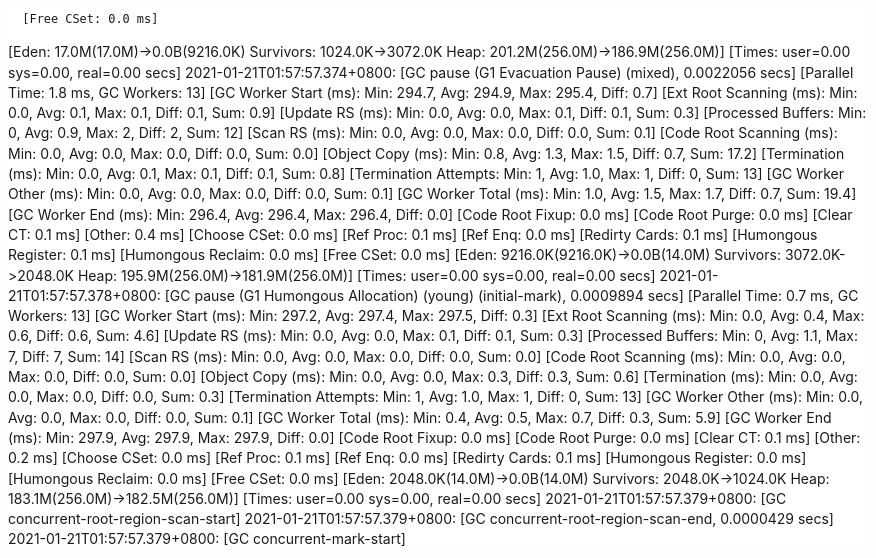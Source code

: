       [Free CSet: 0.0 ms]
   [Eden: 17.0M(17.0M)->0.0B(9216.0K) Survivors: 1024.0K->3072.0K Heap: 201.2M(256.0M)->186.9M(256.0M)]
 [Times: user=0.00 sys=0.00, real=0.00 secs] 
2021-01-21T01:57:57.374+0800: [GC pause (G1 Evacuation Pause) (mixed), 0.0022056 secs]
   [Parallel Time: 1.8 ms, GC Workers: 13]
      [GC Worker Start (ms): Min: 294.7, Avg: 294.9, Max: 295.4, Diff: 0.7]
      [Ext Root Scanning (ms): Min: 0.0, Avg: 0.1, Max: 0.1, Diff: 0.1, Sum: 0.9]
      [Update RS (ms): Min: 0.0, Avg: 0.0, Max: 0.1, Diff: 0.1, Sum: 0.3]
         [Processed Buffers: Min: 0, Avg: 0.9, Max: 2, Diff: 2, Sum: 12]
      [Scan RS (ms): Min: 0.0, Avg: 0.0, Max: 0.0, Diff: 0.0, Sum: 0.1]
      [Code Root Scanning (ms): Min: 0.0, Avg: 0.0, Max: 0.0, Diff: 0.0, Sum: 0.0]
      [Object Copy (ms): Min: 0.8, Avg: 1.3, Max: 1.5, Diff: 0.7, Sum: 17.2]
      [Termination (ms): Min: 0.0, Avg: 0.1, Max: 0.1, Diff: 0.1, Sum: 0.8]
         [Termination Attempts: Min: 1, Avg: 1.0, Max: 1, Diff: 0, Sum: 13]
      [GC Worker Other (ms): Min: 0.0, Avg: 0.0, Max: 0.0, Diff: 0.0, Sum: 0.1]
      [GC Worker Total (ms): Min: 1.0, Avg: 1.5, Max: 1.7, Diff: 0.7, Sum: 19.4]
      [GC Worker End (ms): Min: 296.4, Avg: 296.4, Max: 296.4, Diff: 0.0]
   [Code Root Fixup: 0.0 ms]
   [Code Root Purge: 0.0 ms]
   [Clear CT: 0.1 ms]
   [Other: 0.4 ms]
      [Choose CSet: 0.0 ms]
      [Ref Proc: 0.1 ms]
      [Ref Enq: 0.0 ms]
      [Redirty Cards: 0.1 ms]
      [Humongous Register: 0.1 ms]
      [Humongous Reclaim: 0.0 ms]
      [Free CSet: 0.0 ms]
   [Eden: 9216.0K(9216.0K)->0.0B(14.0M) Survivors: 3072.0K->2048.0K Heap: 195.9M(256.0M)->181.9M(256.0M)]
 [Times: user=0.00 sys=0.00, real=0.00 secs] 
2021-01-21T01:57:57.378+0800: [GC pause (G1 Humongous Allocation) (young) (initial-mark), 0.0009894 secs]
   [Parallel Time: 0.7 ms, GC Workers: 13]
      [GC Worker Start (ms): Min: 297.2, Avg: 297.4, Max: 297.5, Diff: 0.3]
      [Ext Root Scanning (ms): Min: 0.0, Avg: 0.4, Max: 0.6, Diff: 0.6, Sum: 4.6]
      [Update RS (ms): Min: 0.0, Avg: 0.0, Max: 0.1, Diff: 0.1, Sum: 0.3]
         [Processed Buffers: Min: 0, Avg: 1.1, Max: 7, Diff: 7, Sum: 14]
      [Scan RS (ms): Min: 0.0, Avg: 0.0, Max: 0.0, Diff: 0.0, Sum: 0.0]
      [Code Root Scanning (ms): Min: 0.0, Avg: 0.0, Max: 0.0, Diff: 0.0, Sum: 0.0]
      [Object Copy (ms): Min: 0.0, Avg: 0.0, Max: 0.3, Diff: 0.3, Sum: 0.6]
      [Termination (ms): Min: 0.0, Avg: 0.0, Max: 0.0, Diff: 0.0, Sum: 0.3]
         [Termination Attempts: Min: 1, Avg: 1.0, Max: 1, Diff: 0, Sum: 13]
      [GC Worker Other (ms): Min: 0.0, Avg: 0.0, Max: 0.0, Diff: 0.0, Sum: 0.1]
      [GC Worker Total (ms): Min: 0.4, Avg: 0.5, Max: 0.7, Diff: 0.3, Sum: 5.9]
      [GC Worker End (ms): Min: 297.9, Avg: 297.9, Max: 297.9, Diff: 0.0]
   [Code Root Fixup: 0.0 ms]
   [Code Root Purge: 0.0 ms]
   [Clear CT: 0.1 ms]
   [Other: 0.2 ms]
      [Choose CSet: 0.0 ms]
      [Ref Proc: 0.1 ms]
      [Ref Enq: 0.0 ms]
      [Redirty Cards: 0.1 ms]
      [Humongous Register: 0.0 ms]
      [Humongous Reclaim: 0.0 ms]
      [Free CSet: 0.0 ms]
   [Eden: 2048.0K(14.0M)->0.0B(14.0M) Survivors: 2048.0K->1024.0K Heap: 183.1M(256.0M)->182.5M(256.0M)]
 [Times: user=0.00 sys=0.00, real=0.00 secs] 
2021-01-21T01:57:57.379+0800: [GC concurrent-root-region-scan-start]
2021-01-21T01:57:57.379+0800: [GC concurrent-root-region-scan-end, 0.0000429 secs]
2021-01-21T01:57:57.379+0800: [GC concurrent-mark-start]